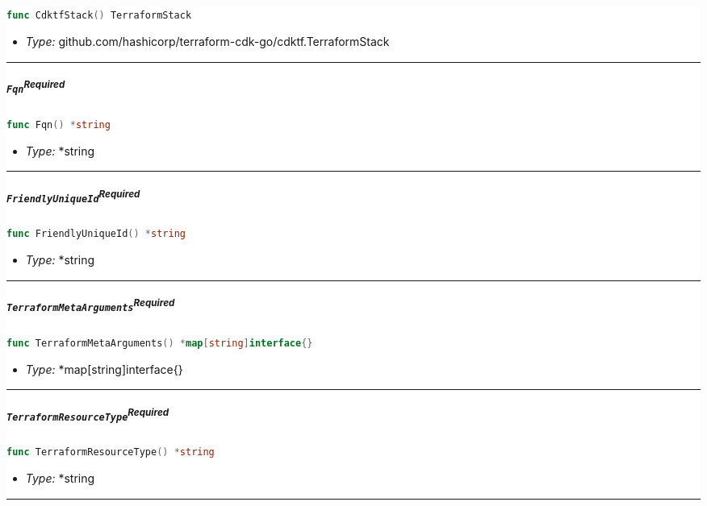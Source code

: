 ```go
func CdktfStack() TerraformStack
```

- *Type:* github.com/hashicorp/terraform-cdk-go/cdktf.TerraformStack

---

##### `Fqn`<sup>Required</sup> <a name="Fqn" id="rhizo-co-terraform-provider-lacework.dataLaceworkAgentAccessToken.DataLaceworkAgentAccessToken.property.fqn"></a>

```go
func Fqn() *string
```

- *Type:* *string

---

##### `FriendlyUniqueId`<sup>Required</sup> <a name="FriendlyUniqueId" id="rhizo-co-terraform-provider-lacework.dataLaceworkAgentAccessToken.DataLaceworkAgentAccessToken.property.friendlyUniqueId"></a>

```go
func FriendlyUniqueId() *string
```

- *Type:* *string

---

##### `TerraformMetaArguments`<sup>Required</sup> <a name="TerraformMetaArguments" id="rhizo-co-terraform-provider-lacework.dataLaceworkAgentAccessToken.DataLaceworkAgentAccessToken.property.terraformMetaArguments"></a>

```go
func TerraformMetaArguments() *map[string]interface{}
```

- *Type:* *map[string]interface{}

---

##### `TerraformResourceType`<sup>Required</sup> <a name="TerraformResourceType" id="rhizo-co-terraform-provider-lacework.dataLaceworkAgentAccessToken.DataLaceworkAgentAccessToken.property.terraformResourceType"></a>

```go
func TerraformResourceType() *string
```

- *Type:* *string

---
